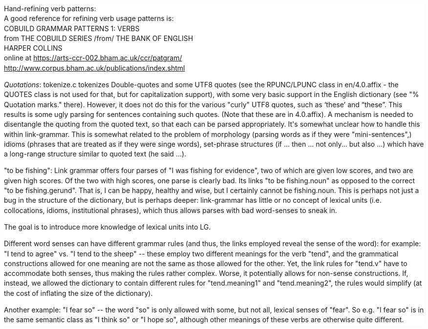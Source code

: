 Hand-refining verb patterns:<br>
   A good reference for refining verb usage patterns is:<br>
   COBUILD GRAMMAR PATTERNS 1: VERBS<br>
   from THE COBUILD SERIES /from/ THE BANK OF ENGLISH<br>
   HARPER COLLINS<br>
   online at https://arts-ccr-002.bham.ac.uk/ccr/patgram/<br>
   http://www.corpus.bham.ac.uk/publications/index.shtml


*Quotations*: tokenize.c tokenizes Double-quotes and some UTF8 quotes
   (see the RPUNC/LPUNC class in en/4.0.affix - the QUOTES class is
   not used for that, but for capitalization support), with some very
   basic support in the English dictionary (see "% Quotation marks."
   there).  However, it does not do this for the various "curly" UTF8
   quotes, such as ‘these’ and “these”.  This results is some ugly
   parsing for sentences containing such quotes. (Note that these are
   in 4.0.affix).
   A mechanism is needed to disentangle the quoting from the quoted
   text, so that each can be parsed appropriately.  It's somewhat
   unclear how to handle this within link-grammar. This is somewhat
   related to the problem of morphology (parsing words as if they
   were "mini-sentences",) idioms (phrases that are treated as if
   they were singe words), set-phrase structures (if ... then ... not
   only... but also ...) which have a long-range structure similar to
   quoted text (he said ...).

  "to be fishing": Link grammar offers four parses of "I was fishing for
  evidence", two of which are given low scores, and two are given
  high scores. Of the two with high scores, one parse is clearly bad.
  Its links "to be fishing.noun" as opposed to the correct
  "to be fishing.gerund". That is, I can be happy, healthy and wise,
  but I certainly cannot be fishing.noun.  This is perhaps not
  just a bug in the structure of the dictionary, but is perhaps
  deeper: link-grammar has little or no concept of lexical units
  (i.e. collocations, idioms, institutional phrases), which thus
  allows parses with bad word-senses to sneak in.

  The goal is to introduce more knowledge of lexical units into LG.

  Different word senses can have different grammar rules (and thus,
  the links employed reveal the sense of the word): for example:
  "I tend to agree" vs. "I tend to the sheep" -- these employ two
  different meanings for the verb "tend", and the grammatical
  constructions allowed for one meaning are not the same as those
  allowed for the other. Yet, the link rules for "tend.v" have
  to accommodate both senses, thus making the rules rather complex.
  Worse, it potentially allows for non-sense constructions.
  If, instead, we allowed the dictionary to contain different
  rules for "tend.meaning1" and "tend.meaning2", the rules would
  simplify (at the cost of inflating the size of the dictionary).

  Another example: "I fear so" -- the word "so" is only allowed
  with some, but not all, lexical senses of "fear". So e.g.
  "I fear so" is in the same semantic class as "I think so" or
  "I hope so", although other meanings of these verbs are
  otherwise quite different.
